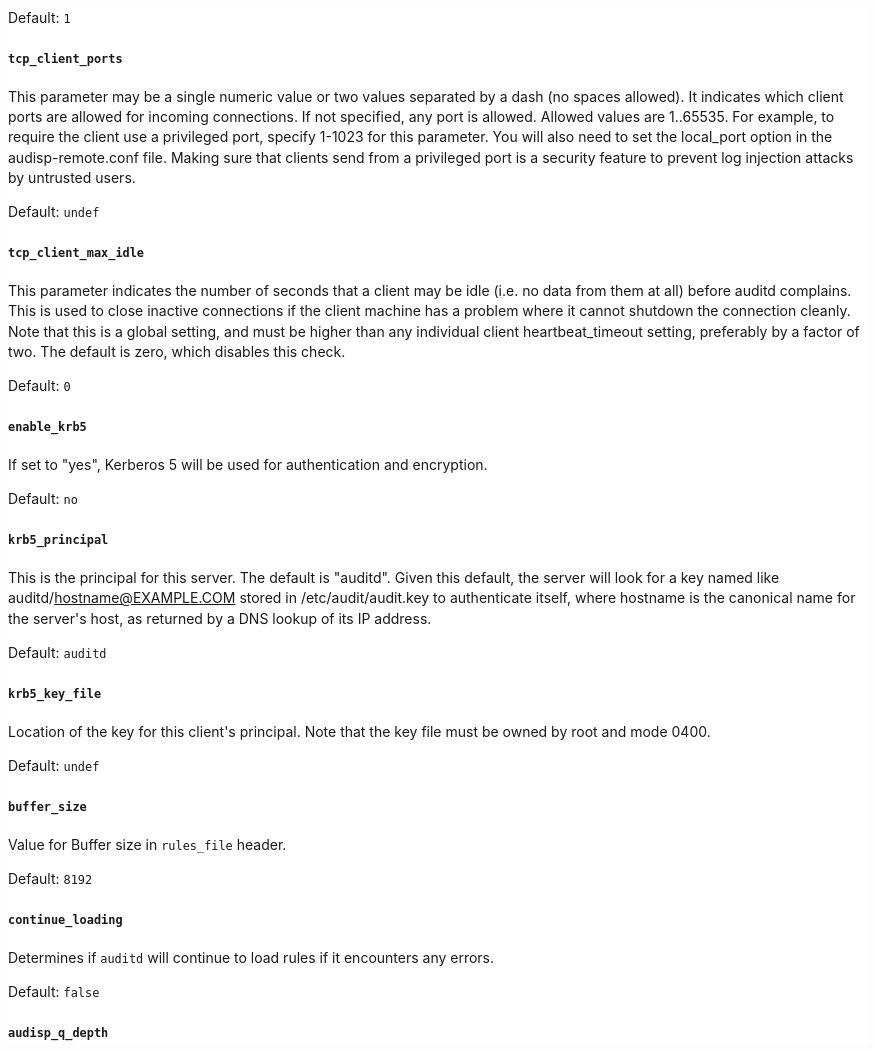 Default: `1`

#### `tcp_client_ports`

This parameter may be a single numeric value or two values separated by a dash (no spaces allowed). It indicates which client ports are allowed for incoming connections. If not specified, any port is allowed. Allowed values are 1..65535. For example, to require the client use a privileged port, specify 1-1023 for this parameter. You will also need to set the local_port option in the audisp-remote.conf file. Making sure that clients send from a privileged port is a security feature to prevent log injection attacks by untrusted users.

Default: `undef`

#### `tcp_client_max_idle`

This parameter indicates the number of seconds that a client may be idle (i.e. no data from them at all) before auditd complains. This is used to close inactive connections if the client machine has a problem where it cannot shutdown the connection cleanly. Note that this is a global setting, and must be higher than any individual client heartbeat_timeout setting, preferably by a factor of two. The default is zero, which disables this check.

Default: `0`

#### `enable_krb5`

If set to "yes", Kerberos 5 will be used for authentication and encryption.

Default: `no`

#### `krb5_principal`

This is the principal for this server. The default is "auditd". Given this default, the server will look for a key named like auditd/hostname@EXAMPLE.COM stored in /etc/audit/audit.key to authenticate itself, where hostname is the canonical name for the server's host, as returned by a DNS lookup of its IP address.

Default: `auditd`

#### `krb5_key_file`

Location of the key for this client's principal. Note that the key file must be owned by root and mode 0400.

Default: `undef`

#### `buffer_size`

Value for Buffer size in `rules_file` header.

Default: `8192`

#### `continue_loading`

Determines if `auditd` will continue to load rules if it encounters any errors.

Default: `false`

#### `audisp_q_depth`
